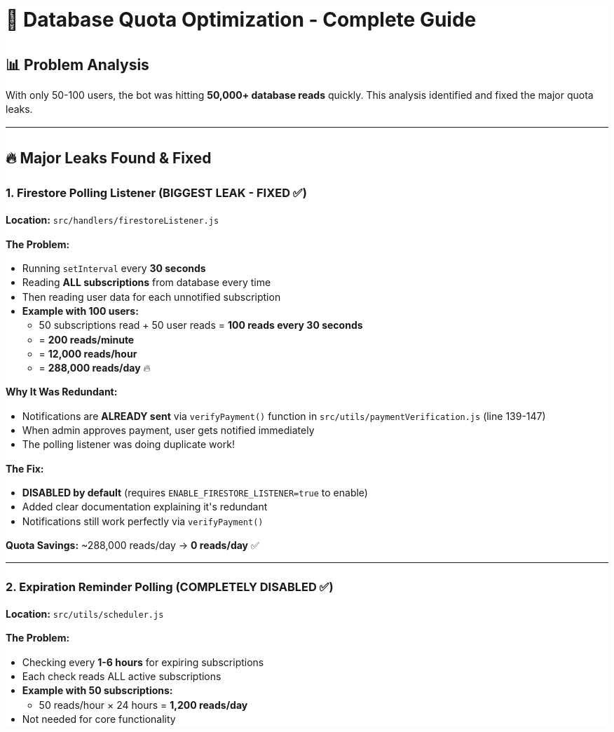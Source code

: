 # 🚀 Database Quota Optimization - Complete Guide

## 📊 Problem Analysis

With only 50-100 users, the bot was hitting **50,000+ database reads** quickly. This analysis identified and fixed the major quota leaks.

---

## 🔥 Major Leaks Found & Fixed

### 1. **Firestore Polling Listener** (BIGGEST LEAK - FIXED ✅)

**Location:** `src/handlers/firestoreListener.js`

**The Problem:**
- Running `setInterval` every **30 seconds**
- Reading **ALL subscriptions** from database every time
- Then reading user data for each unnotified subscription
- **Example with 100 users:**
  - 50 subscriptions read + 50 user reads = **100 reads every 30 seconds**
  - = **200 reads/minute**
  - = **12,000 reads/hour**
  - = **288,000 reads/day** 🔥

**Why It Was Redundant:**
- Notifications are **ALREADY sent** via `verifyPayment()` function in `src/utils/paymentVerification.js` (line 139-147)
- When admin approves payment, user gets notified immediately
- The polling listener was doing duplicate work!

**The Fix:**
- **DISABLED by default** (requires `ENABLE_FIRESTORE_LISTENER=true` to enable)
- Added clear documentation explaining it's redundant
- Notifications still work perfectly via `verifyPayment()`

**Quota Savings:** ~288,000 reads/day → **0 reads/day** ✅

---

### 2. **Expiration Reminder Polling** (COMPLETELY DISABLED ✅)

**Location:** `src/utils/scheduler.js`

**The Problem:**
- Checking every **1-6 hours** for expiring subscriptions
- Each check reads ALL active subscriptions
- **Example with 50 subscriptions:**
  - 50 reads/hour × 24 hours = **1,200 reads/day**
- Not needed for core functionality
